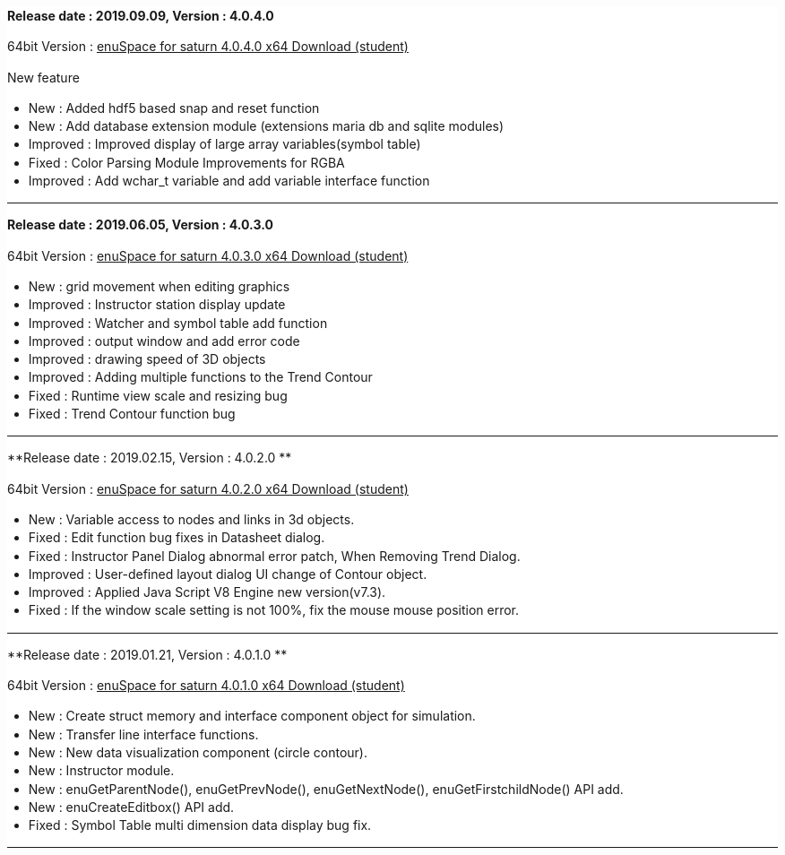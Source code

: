 
**Release date : 2019.09.09, Version : 4.0.4.0**

64bit Version : [enuSpace for saturn 4.0.4.0 x64 Download \(student\)](http://www.enu-tech.co.kr/student_release/enuspace_setup_4.0.4.0_x64_st.exe)

New feature

* New : Added hdf5 based snap and reset function
* New : Add database extension module \(extensions maria db and sqlite modules\)
* Improved : Improved display of large array variables\(symbol table\)
* Fixed : Color Parsing Module Improvements for RGBA
* Improved : Add wchar\_t variable and add variable interface function

---

**Release date : 2019.06.05, Version : 4.0.3.0**

64bit Version : [enuSpace for saturn 4.0.3.0 x64 Download \(student\)](http://www.enu-tech.co.kr/student_release/enuspace_setup_4.0.3.0_x64_st.exe)

* New :  grid movement when editing graphics
* Improved : Instructor station display update
* Improved : Watcher and symbol table add function
* Improved : output window and add error code
* Improved : drawing speed of 3D objects
* Improved : Adding multiple functions to the Trend Contour
* Fixed : Runtime view scale and resizing bug
* Fixed : Trend Contour function bug

---

**Release date : 2019.02.15, Version : 4.0.2.0 **

64bit Version : [enuSpace for saturn 4.0.2.0 x64 Download \(student\)](http://www.enu-tech.co.kr/student_release/enuspace_setup_4.0.2.0_x64_st.exe)

* New : Variable access to nodes and links in 3d objects.
* Fixed : Edit function bug fixes in Datasheet dialog.
* Fixed : Instructor Panel Dialog abnormal error patch, When Removing Trend Dialog.
* Improved : User-defined layout dialog UI change of Contour object.
* Improved : Applied Java Script V8 Engine new version\(v7.3\).
* Fixed : If the window scale setting is not 100%, fix the mouse mouse position error.

---

**Release date : 2019.01.21, Version : 4.0.1.0 **

64bit Version : [enuSpace for saturn 4.0.1.0 x64 Download \(student\)](http://www.enu-tech.co.kr/student_release/enuspace_setup_4.0.1.0_x64_st.exe)

* New : Create struct memory and interface component object for simulation.
* New : Transfer line interface functions.
* New : New data visualization component \(circle contour\).
* New : Instructor module.
* New : enuGetParentNode\(\), enuGetPrevNode\(\),  enuGetNextNode\(\), enuGetFirstchildNode\(\) API add.
* New : enuCreateEditbox\(\) API add.
* Fixed : Symbol Table multi dimension data display bug fix.

---